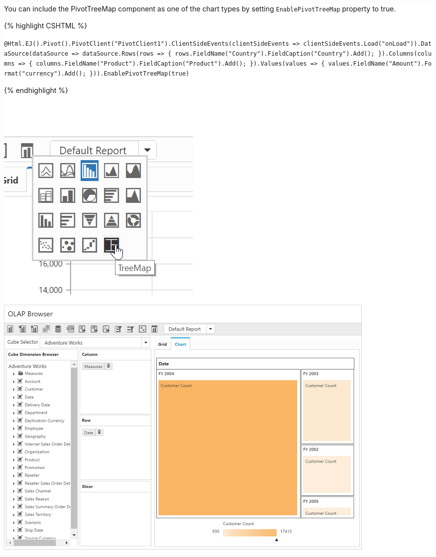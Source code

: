 You can include the PivotTreeMap component as one of the chart types by setting `EnablePivotTreeMap` property to true.

{% highlight CSHTML %}

    @Html.EJ().Pivot().PivotClient("PivotClient1").ClientSideEvents(clientSideEvents => clientSideEvents.Load("onLoad")).DataSource(dataSource => dataSource.Rows(rows => { rows.FieldName("Country").FieldCaption("Country").Add(); }).Columns(columns => { columns.FieldName("Product").FieldCaption("Product").Add(); }).Values(values => { values.FieldName("Amount").Format("currency").Add(); })).EnablePivotTreeMap(true)

{% endhighlight %}

![Treemap icon in chart types panel of ASP NET MVC pivot client control](Layout-Customization_images/TreeMap1.png)

![Treemap in ASP NET MVC pivot client control](Layout-Customization_images/TreeMap2.png)
